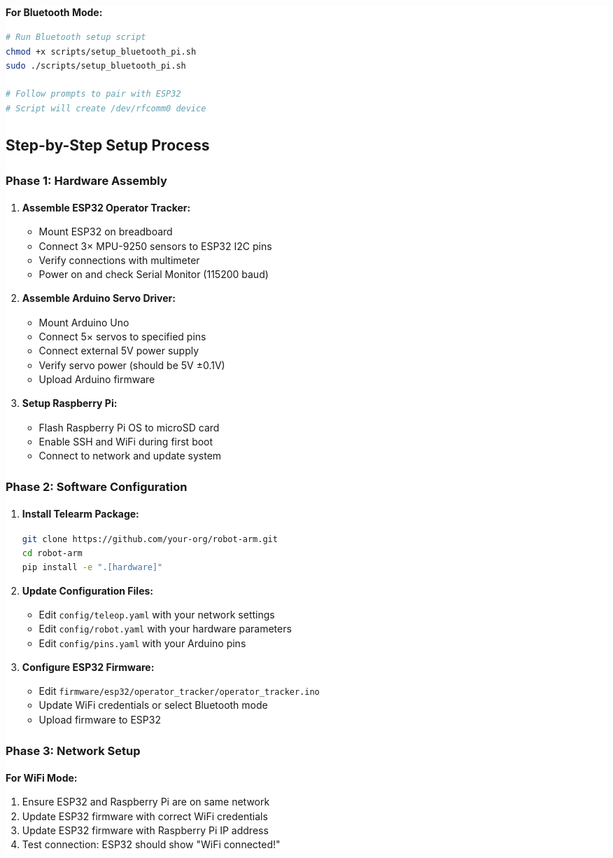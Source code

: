 **For Bluetooth Mode:**
```bash
# Run Bluetooth setup script
chmod +x scripts/setup_bluetooth_pi.sh
sudo ./scripts/setup_bluetooth_pi.sh

# Follow prompts to pair with ESP32
# Script will create /dev/rfcomm0 device
```

## Step-by-Step Setup Process

### Phase 1: Hardware Assembly

1. **Assemble ESP32 Operator Tracker:**
   - Mount ESP32 on breadboard
   - Connect 3× MPU-9250 sensors to ESP32 I2C pins
   - Verify connections with multimeter
   - Power on and check Serial Monitor (115200 baud)

2. **Assemble Arduino Servo Driver:**
   - Mount Arduino Uno
   - Connect 5× servos to specified pins
   - Connect external 5V power supply
   - Verify servo power (should be 5V ±0.1V)
   - Upload Arduino firmware

3. **Setup Raspberry Pi:**
   - Flash Raspberry Pi OS to microSD card
   - Enable SSH and WiFi during first boot
   - Connect to network and update system

### Phase 2: Software Configuration

1. **Install Telearm Package:**
   ```bash
   git clone https://github.com/your-org/robot-arm.git
   cd robot-arm
   pip install -e ".[hardware]"
   ```

2. **Update Configuration Files:**
   - Edit `config/teleop.yaml` with your network settings
   - Edit `config/robot.yaml` with your hardware parameters
   - Edit `config/pins.yaml` with your Arduino pins

3. **Configure ESP32 Firmware:**
   - Edit `firmware/esp32/operator_tracker/operator_tracker.ino`
   - Update WiFi credentials or select Bluetooth mode
   - Upload firmware to ESP32

### Phase 3: Network Setup

**For WiFi Mode:**
1. Ensure ESP32 and Raspberry Pi are on same network
2. Update ESP32 firmware with correct WiFi credentials
3. Update ESP32 firmware with Raspberry Pi IP address
4. Test connection: ESP32 should show "WiFi connected!"
